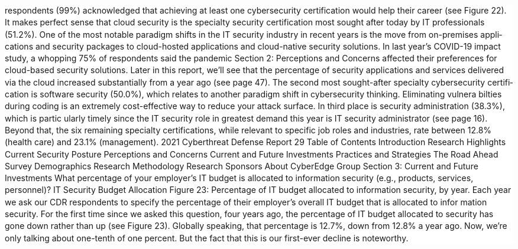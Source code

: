 respondents (99%) acknowledged that achieving at least one 
cybersecurity certification would help their career (see Figure 22\).
It makes perfect sense that cloud security is the specialty security 
certification most sought after today by IT professionals (51\.2%). 
One of the most notable paradigm shifts in the IT security 
industry in recent years is the move from on\-premises appli­
cations and security packages to cloud\-hosted applications and 
cloud\-native security solutions. In last year’s COVID\-19 impact 
study, a whopping 75% of respondents said the pandemic 
Section 2: Perceptions and Concerns
affected their preferences for cloud\-based security solutions. 
Later in this report, we’ll see that the percentage of security 
applications and services delivered via the cloud increased 
substantially from a year ago (see page 47\).
The second most sought\-after specialty cybersecurity certifi­
cation is software security (50\.0%), which relates to another 
paradigm shift in cybersecurity thinking. Eliminating vulnera­
bilties during coding is an extremely cost\-effective way to reduce 
your attack surface.
In third place is security administration (38\.3%), which is partic­
ularly timely since the IT security role in greatest demand this 
year is IT security administrator (see page 16\). Beyond that, the 
six remaining specialty certifications, while relevant to specific 
job roles and industries, rate between 12\.8% (health care) and 
23\.1% (management).
2021 Cyberthreat Defense Report 
29
Table 
of Contents
 Introduction
Research 
Highlights
Current 
Security Posture
Perceptions 
and Concerns
Current and Future 
Investments
Practices and 
 Strategies
The 
Road Ahead
Survey 
Demographics
Research 
Methodology
Research 
Sponsors
About 
CyberEdge Group
Section 3: Current and Future Investments
What percentage of your employer’s IT budget is allocated to information security 
(e.g., products, services, personnel)? 
IT Security Budget Allocation
Figure 23: Percentage of IT budget allocated to information security, 
by year.
Each year we ask our CDR respondents to specify the percentage 
of their employer’s overall IT budget that is allocated to infor­
mation security. For the first time since we asked this question, 
four years ago, the percentage of IT budget allocated to security 
has gone down rather than up (see Figure 23\). Globally speaking, 
that percentage is 12\.7%, down from 12\.8% a year ago. Now, 
we’re only talking about one\-tenth of one percent. But the fact 
that this is our first\-ever decline is noteworthy.